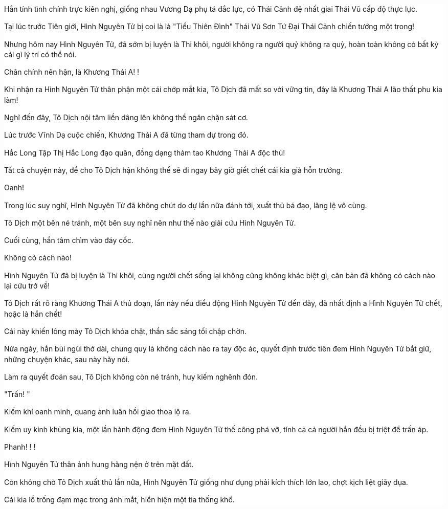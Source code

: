 Hắn tính tình chính trực kiên nghị, giống nhau Vương Dạ phụ tá đắc lực, có Thái Cảnh đệ nhất giai Thái Vũ cấp độ thực lực.

Tại lúc trước Tiên giới, Hình Nguyên Tử bị coi là là "Tiểu Thiên Đình" Thái Vũ Sơn Tứ Đại Thái Cảnh chiến tướng một trong!

Nhưng hôm nay Hình Nguyên Tử, đã sớm bị luyện là Thi khôi, người không ra người quỷ không ra quỷ, hoàn toàn không có bất kỳ cái gì lý trí có thể nói.

Chân chính nên hận, là Khương Thái A! !

Khi nhận ra Hình Nguyên Tử thân phận một cái chớp mắt kia, Tô Dịch đã mất so với vững tin, đây là Khương Thái A lão thất phu kia làm!

Nghĩ đến đây, Tô Dịch nội tâm liền dâng lên không thể ngăn chặn sát cơ.

Lúc trước Vĩnh Dạ cuộc chiến, Khương Thái A đã từng tham dự trong đó.

Hắc Long Tập Thị Hắc Long đạo quân, đồng dạng thảm tao Khương Thái A độc thủ!

Tất cả chuyện này, để cho Tô Dịch hận không thể sẽ đi ngay bây giờ giết chết cái kia già hỗn trướng.

Oanh!

Trong lúc suy nghĩ, Hình Nguyên Tử đã không chút do dự lần nữa đánh tới, xuất thủ bá đạo, lăng lệ vô cùng.

Tô Dịch một bên né tránh, một bên suy nghĩ nên như thế nào giải cứu Hình Nguyên Tử.

Cuối cùng, hắn tâm chìm vào đáy cốc.

Không có cách nào!

Hình Nguyên Tử đã bị luyện là Thi khôi, cùng người chết sống lại không cũng không khác biệt gì, căn bản đã không có cách nào lại cứu trở về!

Tô Dịch rất rõ ràng Khương Thái A thủ đoạn, lần này nếu điều động Hình Nguyên Tử đến đây, đã nhất định a Hình Nguyên Tử chết, hoặc là hắn chết!

Cái này khiến lông mày Tô Dịch khóa chặt, thần sắc sáng tối chập chờn.

Nửa ngày, hắn bùi ngùi thở dài, chung quy là không cách nào ra tay độc ác, quyết định trước tiên đem Hình Nguyên Tử bắt giữ, những chuyện khác, sau này hãy nói.

Làm ra quyết đoán sau, Tô Dịch không còn né tránh, huy kiếm nghênh đón.

"Trấn! "

Kiếm khí oanh minh, quang ảnh luân hồi giao thoa lộ ra.

Kiếm uy kinh khủng kia, một lần hành động đem Hình Nguyên Tử thế công phá vỡ, tính cả cả người hắn đều bị triệt để trấn áp.

Phanh! ! !

Hình Nguyên Tử thân ảnh hung hăng nện ở trên mặt đất.

Còn không chờ Tô Dịch xuất thủ lần nữa, Hình Nguyên Tử giống như đụng phải kích thích lớn lao, chợt kịch liệt giãy dụa.

Cái kia lỗ trống đạm mạc trong ánh mắt, hiển hiện một tia thống khổ.
